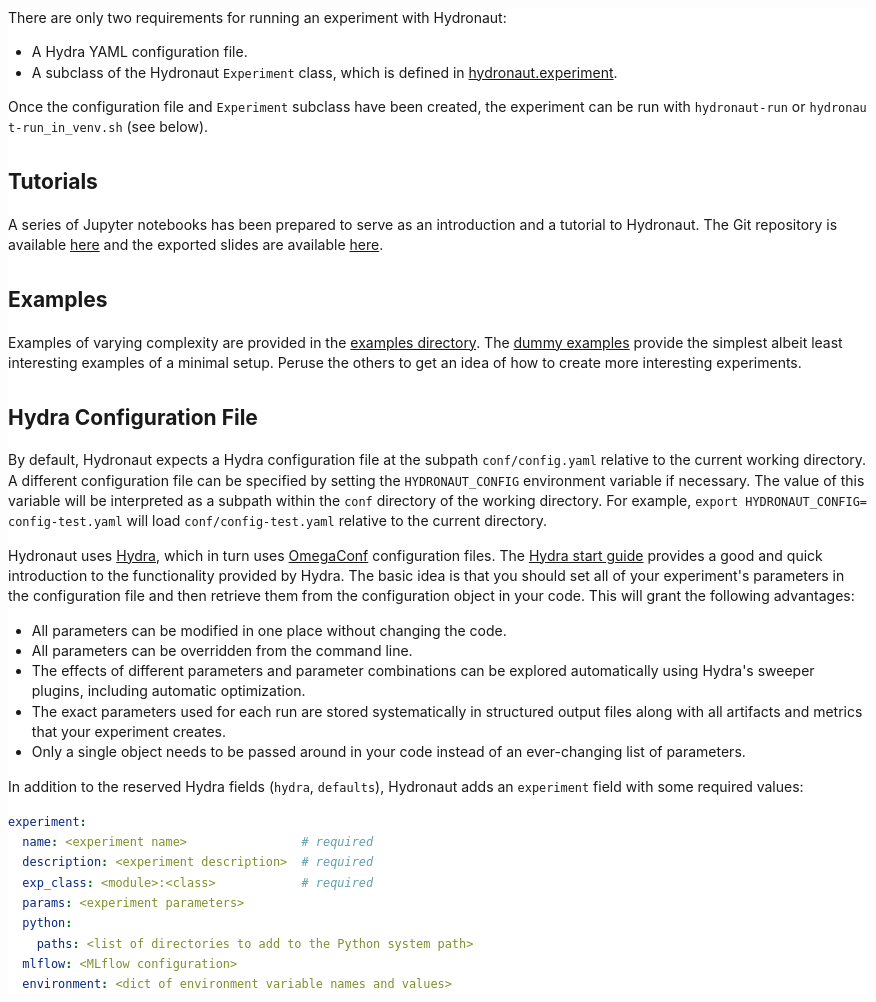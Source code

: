 There are only two requirements for running an experiment with Hydronaut:

* A Hydra YAML configuration file.
* A subclass of the Hydronaut `Experiment` class, which is defined in [hydronaut.experiment](https://gitlab.inria.fr/jrye/hydronaut/-/blob/main/src/hydronaut/experiment.py).

Once the configuration file and `Experiment` subclass have been created, the experiment can be run with `hydronaut-run` or `hydronaut-run_in_venv.sh` (see below).


## Tutorials

A series of Jupyter notebooks has been prepared to serve as an introduction and a tutorial to Hydronaut. The Git repository is available [here](https://gitlab.inria.fr/jrye/hydronaut-tutorial) and the exported slides are available [here](https://jrye.gitlabpages.inria.fr/hydronaut-tutorial/).


## Examples

Examples of varying complexity are provided in the [examples directory](https://gitlab.inria.fr/jrye/hydronaut/-/tree/main/examples). The [dummy examples](https://gitlab.inria.fr/jrye/hydronaut/-/blob/main/examples/dummy/README.md) provide the simplest albeit least interesting examples of a minimal setup. Peruse the others to get an idea of how to create more interesting experiments.


## Hydra Configuration File

By default, Hydronaut expects a Hydra configuration file at the subpath `conf/config.yaml` relative to the current working directory. A different configuration file can be specified by setting the `HYDRONAUT_CONFIG` environment variable if necessary. The value of this variable will be interpreted as a subpath within the `conf` directory of the working directory. For example, `export HYDRONAUT_CONFIG=config-test.yaml` will load `conf/config-test.yaml` relative to the current directory.

Hydronaut uses [Hydra](https://hydra.cc/), which in turn uses [OmegaConf](https://github.com/omry/omegaconf) configuration files. The [Hydra start guide](https://hydra.cc/docs/intro/) provides a good and quick introduction to the functionality provided by Hydra. The basic idea is that you should set all of your experiment's parameters in the configuration file and then retrieve them from the configuration object in your code. This will grant the following advantages:

* All parameters can be modified in one place without changing the code.
* All parameters can be overridden from the command line.
* The effects of different parameters and parameter combinations can be explored automatically using Hydra's sweeper plugins, including automatic optimization.
* The exact parameters used for each run are stored systematically in structured output files along with all artifacts and metrics that your experiment creates.
* Only a single object needs to be passed around in your code instead of an ever-changing list of parameters.

In addition to the reserved Hydra fields (`hydra`, `defaults`), Hydronaut adds an `experiment` field with some required values:

~~~yaml
experiment:
  name: <experiment name>                # required
  description: <experiment description>  # required
  exp_class: <module>:<class>            # required
  params: <experiment parameters>
  python:
    paths: <list of directories to add to the Python system path>
  mlflow: <MLflow configuration>
  environment: <dict of environment variable names and values>
~~~
